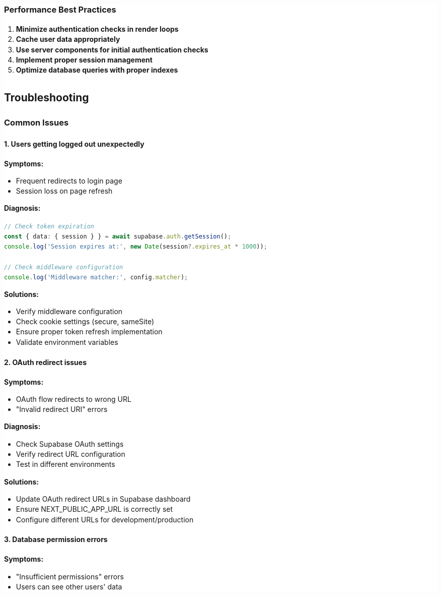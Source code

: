 ### Performance Best Practices

1. **Minimize authentication checks in render loops**
2. **Cache user data appropriately**
3. **Use server components for initial authentication checks**
4. **Implement proper session management**
5. **Optimize database queries with proper indexes**

## Troubleshooting

### Common Issues

#### 1. Users getting logged out unexpectedly

**Symptoms:**
- Frequent redirects to login page
- Session loss on page refresh

**Diagnosis:**
```typescript
// Check token expiration
const { data: { session } } = await supabase.auth.getSession();
console.log('Session expires at:', new Date(session?.expires_at * 1000));

// Check middleware configuration
console.log('Middleware matcher:', config.matcher);
```

**Solutions:**
- Verify middleware configuration
- Check cookie settings (secure, sameSite)
- Ensure proper token refresh implementation
- Validate environment variables

#### 2. OAuth redirect issues

**Symptoms:**
- OAuth flow redirects to wrong URL
- "Invalid redirect URI" errors

**Diagnosis:**
- Check Supabase OAuth settings
- Verify redirect URL configuration
- Test in different environments

**Solutions:**
- Update OAuth redirect URLs in Supabase dashboard
- Ensure NEXT_PUBLIC_APP_URL is correctly set
- Configure different URLs for development/production

#### 3. Database permission errors

**Symptoms:**
- "Insufficient permissions" errors
- Users can see other users' data
